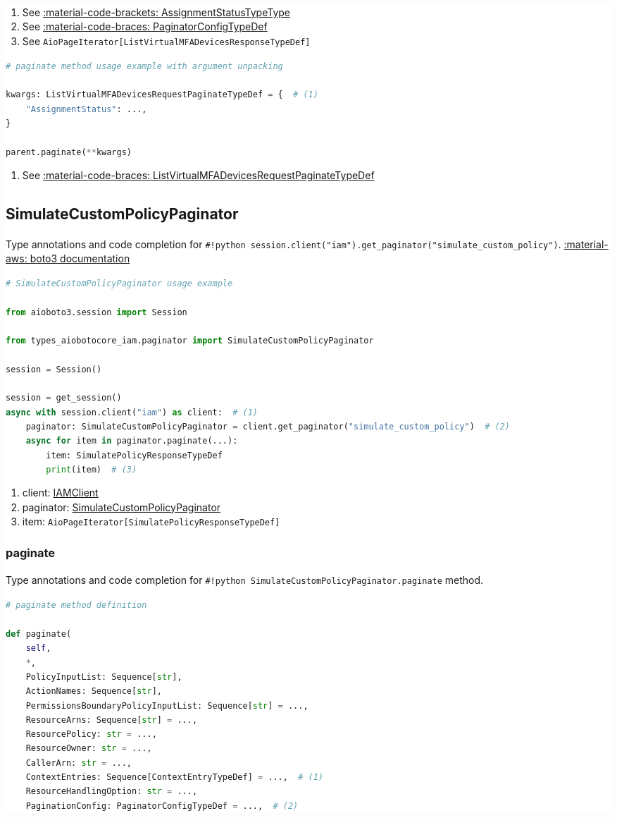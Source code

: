 1. See [:material-code-brackets: AssignmentStatusTypeType](./literals.md#assignmentstatustypetype)
2. See [:material-code-braces: PaginatorConfigTypeDef](./type_defs.md#paginatorconfigtypedef)
3. See `AioPageIterator[ListVirtualMFADevicesResponseTypeDef]`


```python
# paginate method usage example with argument unpacking

kwargs: ListVirtualMFADevicesRequestPaginateTypeDef = {  # (1)
    "AssignmentStatus": ...,
}

parent.paginate(**kwargs)
```

1. See [:material-code-braces: ListVirtualMFADevicesRequestPaginateTypeDef](./type_defs.md#listvirtualmfadevicesrequestpaginatetypedef)
## SimulateCustomPolicyPaginator

Type annotations and code completion for `#!python session.client("iam").get_paginator("simulate_custom_policy")`.
[:material-aws: boto3 documentation](https://boto3.amazonaws.com/v1/documentation/api/latest/reference/services/iam/paginator/SimulateCustomPolicy.html#IAM.Paginator.SimulateCustomPolicy)

```python
# SimulateCustomPolicyPaginator usage example

from aioboto3.session import Session

from types_aiobotocore_iam.paginator import SimulateCustomPolicyPaginator

session = Session()

session = get_session()
async with session.client("iam") as client:  # (1)
    paginator: SimulateCustomPolicyPaginator = client.get_paginator("simulate_custom_policy")  # (2)
    async for item in paginator.paginate(...):
        item: SimulatePolicyResponseTypeDef
        print(item)  # (3)
```

1. client: [IAMClient](./client.md)
2. paginator: [SimulateCustomPolicyPaginator](./paginators.md#simulatecustompolicypaginator)
3. item: `AioPageIterator[SimulatePolicyResponseTypeDef]`


### paginate

Type annotations and code completion for `#!python SimulateCustomPolicyPaginator.paginate` method.

```python
# paginate method definition

def paginate(
    self,
    *,
    PolicyInputList: Sequence[str],
    ActionNames: Sequence[str],
    PermissionsBoundaryPolicyInputList: Sequence[str] = ...,
    ResourceArns: Sequence[str] = ...,
    ResourcePolicy: str = ...,
    ResourceOwner: str = ...,
    CallerArn: str = ...,
    ContextEntries: Sequence[ContextEntryTypeDef] = ...,  # (1)
    ResourceHandlingOption: str = ...,
    PaginationConfig: PaginatorConfigTypeDef = ...,  # (2)
```